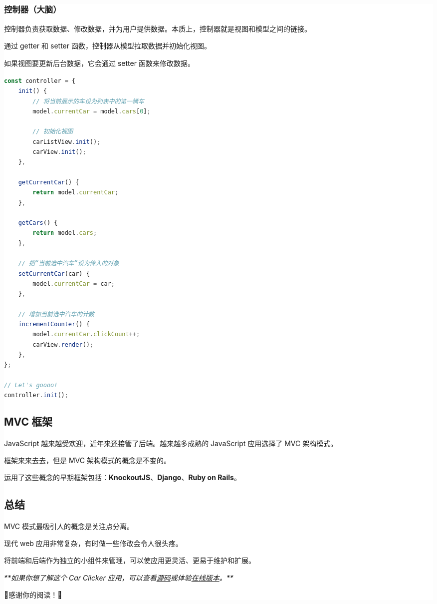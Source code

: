 ### 控制器（大脑）

控制器负责获取数据、修改数据，并为用户提供数据。本质上，控制器就是视图和模型之间的链接。

通过 getter 和 setter 函数，控制器从模型拉取数据并初始化视图。

如果视图要更新后台数据，它会通过 setter 函数来修改数据。

```js
const controller = {
    init() {
        // 将当前展示的车设为列表中的第一辆车
        model.currentCar = model.cars[0];

        // 初始化视图
        carListView.init();
        carView.init();
    },

    getCurrentCar() {
    	return model.currentCar;
    },

    getCars() {
    	return model.cars;
    },

    // 把“当前选中汽车”设为传入的对象
    setCurrentCar(car) {
    	model.currentCar = car;
    },

    // 增加当前选中汽车的计数
    incrementCounter() {
        model.currentCar.clickCount++;
        carView.render();
    },
};

// Let's goooo!
controller.init();
```

## MVC 框架

JavaScript 越来越受欢迎，近年来还接管了后端。越来越多成熟的 JavaScript 应用选择了 MVC 架构模式。

框架来来去去，但是 MVC 架构模式的概念是不变的。

运用了这些概念的早期框架包括：**KnockoutJS**、**Django**、**Ruby on Rails**。

## 总结

MVC 模式最吸引人的概念是关注点分离。

现代 web 应用非常复杂，有时做一些修改会令人很头疼。

将前端和后端作为独立的小组件来管理，可以使应用更灵活、更易于维护和扩展。

_\*\*如果你想了解这个 Car Clicker 应用，可以查看[源码](https://github.com/RafaelDavisH/car-clicker/blob/main/README.md)或体验[在线版本](https://rafaeldavish.github.io/car-clicker/)。\*\*_

🌟感谢你的阅读！🌟